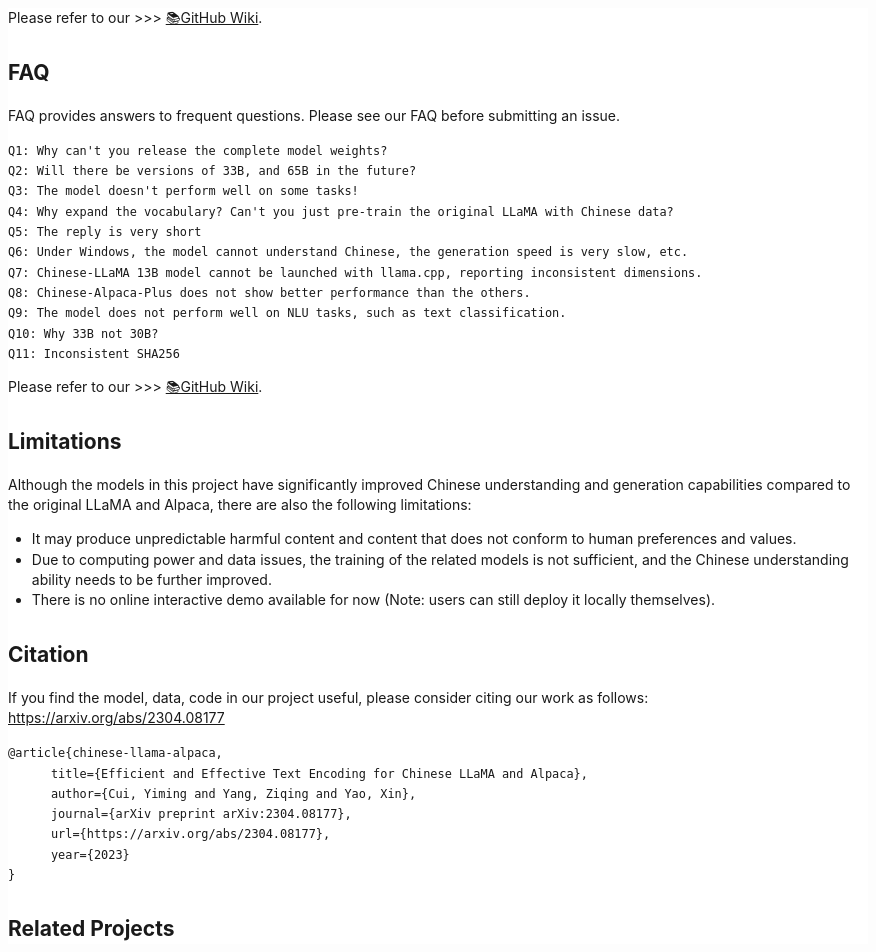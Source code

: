 Please refer to our  >>> [📚GitHub Wiki](https://github.com/ymcui/Chinese-LLaMA-Alpaca/wiki/Training-Details).


## FAQ

FAQ provides answers to frequent questions. Please see our FAQ before submitting an issue.

```
Q1: Why can't you release the complete model weights?
Q2: Will there be versions of 33B, and 65B in the future?
Q3: The model doesn't perform well on some tasks!
Q4: Why expand the vocabulary? Can't you just pre-train the original LLaMA with Chinese data?
Q5: The reply is very short
Q6: Under Windows, the model cannot understand Chinese, the generation speed is very slow, etc.
Q7: Chinese-LLaMA 13B model cannot be launched with llama.cpp, reporting inconsistent dimensions.
Q8: Chinese-Alpaca-Plus does not show better performance than the others.
Q9: The model does not perform well on NLU tasks, such as text classification.
Q10: Why 33B not 30B?
Q11: Inconsistent SHA256
```

Please refer to our  >>> [📚GitHub Wiki](https://github.com/ymcui/Chinese-LLaMA-Alpaca/wiki/FAQ).

## Limitations

Although the models in this project have significantly improved Chinese understanding and generation capabilities compared to the original LLaMA and Alpaca, there are also the following limitations:

- It may produce unpredictable harmful content and content that does not conform to human preferences and values.
- Due to computing power and data issues, the training of the related models is not sufficient, and the Chinese understanding ability needs to be further improved.
- There is no online interactive demo available for now (Note: users can still deploy it locally themselves).

## Citation

If you find the model, data, code in our project useful, please consider citing our work as follows: https://arxiv.org/abs/2304.08177

```
@article{chinese-llama-alpaca,
      title={Efficient and Effective Text Encoding for Chinese LLaMA and Alpaca}, 
      author={Cui, Yiming and Yang, Ziqing and Yao, Xin},
      journal={arXiv preprint arXiv:2304.08177},
      url={https://arxiv.org/abs/2304.08177},
      year={2023}
}
```

## Related Projects
